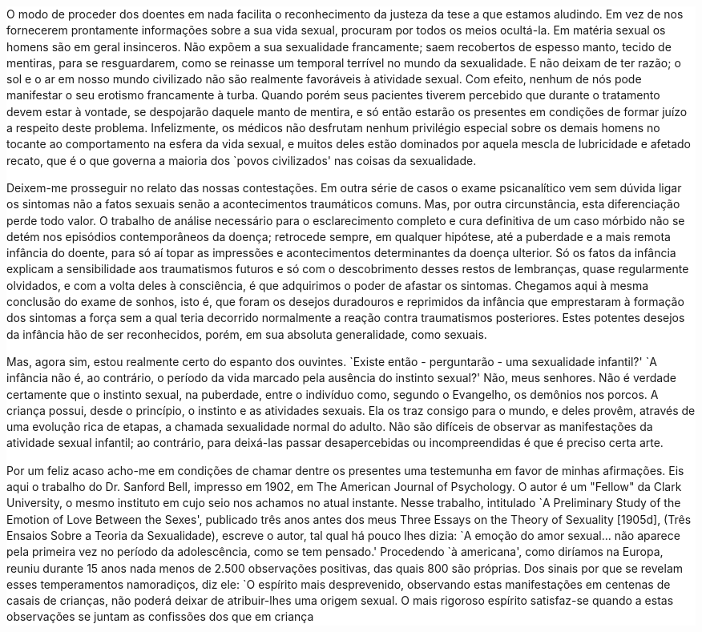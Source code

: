 O modo de proceder dos doentes em nada facilita o reconhecimento da
justeza da tese a que estamos aludindo. Em vez de nos fornecerem
prontamente informações sobre a sua vida sexual, procuram por todos os
meios ocultá-la. Em matéria sexual os homens são em geral insinceros.
Não expõem a sua sexualidade francamente; saem recobertos de espesso
manto, tecido de mentiras, para se resguardarem, como se reinasse um
temporal terrível no mundo da sexualidade. E não deixam de ter razão; o
sol e o ar em nosso mundo civilizado não são realmente favoráveis à
atividade sexual. Com efeito, nenhum de nós pode manifestar o seu
erotismo francamente à turba. Quando porém seus pacientes tiverem
percebido que durante o tratamento devem estar à vontade, se despojarão
daquele manto de mentira, e só então estarão os presentes em condições
de formar juízo a respeito deste problema. Infelizmente, os médicos não
desfrutam nenhum privilégio especial sobre os demais homens no tocante
ao comportamento na esfera da vida sexual, e muitos deles estão
dominados por aquela mescla de lubricidade e afetado recato, que é o que
governa a maioria dos \`povos civilizados' nas coisas da sexualidade.

Deixem-me prosseguir no relato das nossas contestações. Em outra série
de casos o exame psicanalítico vem sem dúvida ligar os sintomas não a
fatos sexuais senão a acontecimentos traumáticos comuns. Mas, por outra
circunstância, esta diferenciação perde todo valor. O trabalho de
análise necessário para o esclarecimento completo e cura definitiva de
um caso mórbido não se detém nos episódios contemporâneos da doença;
retrocede sempre, em qualquer hipótese, até a puberdade e a mais remota
infância do doente, para só aí topar as impressões e acontecimentos
determinantes da doença ulterior. Só os fatos da infância explicam a
sensibilidade aos traumatismos futuros e só com o descobrimento desses
restos de lembranças, quase regularmente olvidados, e com a volta deles
à consciência, é que adquirimos o poder de afastar os sintomas. Chegamos
aqui à mesma conclusão do exame de sonhos, isto é, que foram os desejos
duradouros e reprimidos da infância que emprestaram à formação dos
sintomas a força sem a qual teria decorrido normalmente a reação contra
traumatismos posteriores. Estes potentes desejos da infância hão de ser
reconhecidos, porém, em sua absoluta generalidade, como sexuais.

Mas, agora sim, estou realmente certo do espanto dos ouvintes. \`Existe
então - perguntarão - uma sexualidade infantil?' \`A infância não é, ao
contrário, o período da vida marcado pela ausência do instinto sexual?'
Não, meus senhores. Não é verdade certamente que o instinto sexual, na
puberdade, entre o indivíduo como, segundo o Evangelho, os demônios nos
porcos. A criança possui, desde o princípio, o instinto e as atividades
sexuais. Ela os traz consigo para o mundo, e deles provêm, através de
uma evolução rica de etapas, a chamada sexualidade normal do adulto. Não
são difíceis de observar as manifestações da atividade sexual infantil;
ao contrário, para deixá-las passar desapercebidas ou incompreendidas é
que é preciso certa arte.

Por um feliz acaso acho-me em condições de chamar dentre os presentes
uma testemunha em favor de minhas afirmações. Eis aqui o trabalho do Dr.
Sanford Bell, impresso em 1902, em The American Journal of Psychology. O
autor é um "Fellow" da Clark University, o mesmo instituto em cujo seio
nos achamos no atual instante. Nesse trabalho, intitulado \`A
Preliminary Study of the Emotion of Love Between the Sexes', publicado
três anos antes dos meus Three Essays on the Theory of Sexuality
\[1905d\], (Três Ensaios Sobre a Teoria da Sexualidade), escreve o
autor, tal qual há pouco lhes dizia: \`A emoção do amor sexual... não
aparece pela primeira vez no período da adolescência, como se tem
pensado.' Procedendo \`à americana', como diríamos na Europa, reuniu
durante 15 anos nada menos de 2.500 observações positivas, das quais 800
são próprias. Dos sinais por que se revelam esses temperamentos
namoradiços, diz ele: \`O espírito mais desprevenido, observando estas
manifestações em centenas de casais de crianças, não poderá deixar de
atribuir-lhes uma origem sexual. O mais rigoroso espírito satisfaz-se
quando a estas observações se juntam as confissões dos que em criança